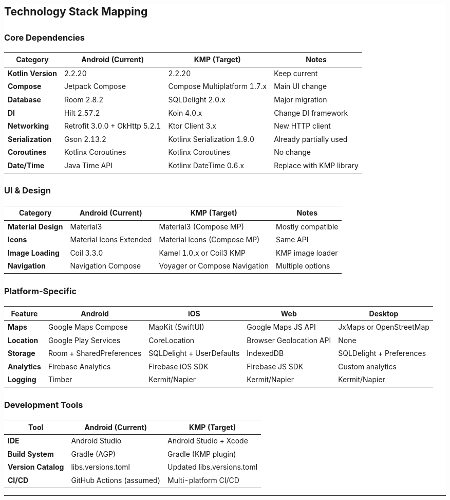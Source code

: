 
## Technology Stack Mapping

### Core Dependencies

| Category | Android (Current) | KMP (Target) | Notes |
|----------|------------------|--------------|-------|
| **Kotlin Version** | 2.2.20 | 2.2.20 | Keep current |
| **Compose** | Jetpack Compose | Compose Multiplatform 1.7.x | Main UI change |
| **Database** | Room 2.8.2 | SQLDelight 2.0.x | Major migration |
| **DI** | Hilt 2.57.2 | Koin 4.0.x | Change DI framework |
| **Networking** | Retrofit 3.0.0 + OkHttp 5.2.1 | Ktor Client 3.x | New HTTP client |
| **Serialization** | Gson 2.13.2 | Kotlinx Serialization 1.9.0 | Already partially used |
| **Coroutines** | Kotlinx Coroutines | Kotlinx Coroutines | No change |
| **Date/Time** | Java Time API | Kotlinx DateTime 0.6.x | Replace with KMP library |

### UI & Design

| Category | Android (Current) | KMP (Target) | Notes |
|----------|------------------|--------------|-------|
| **Material Design** | Material3 | Material3 (Compose MP) | Mostly compatible |
| **Icons** | Material Icons Extended | Material Icons (Compose MP) | Same API |
| **Image Loading** | Coil 3.3.0 | Kamel 1.0.x or Coil3 KMP | KMP image loader |
| **Navigation** | Navigation Compose | Voyager or Compose Navigation | Multiple options |

### Platform-Specific

| Feature | Android | iOS | Web | Desktop |
|---------|---------|-----|-----|---------|
| **Maps** | Google Maps Compose | MapKit (SwiftUI) | Google Maps JS API | JxMaps or OpenStreetMap |
| **Location** | Google Play Services | CoreLocation | Browser Geolocation API | None |
| **Storage** | Room + SharedPreferences | SQLDelight + UserDefaults | IndexedDB | SQLDelight + Preferences |
| **Analytics** | Firebase Analytics | Firebase iOS SDK | Firebase JS SDK | Custom analytics |
| **Logging** | Timber | Kermit/Napier | Kermit/Napier | Kermit/Napier |

### Development Tools

| Tool | Android (Current) | KMP (Target) |
|------|------------------|--------------|
| **IDE** | Android Studio | Android Studio + Xcode |
| **Build System** | Gradle (AGP) | Gradle (KMP plugin) |
| **Version Catalog** | libs.versions.toml | Updated libs.versions.toml |
| **CI/CD** | GitHub Actions (assumed) | Multi-platform CI/CD |

---